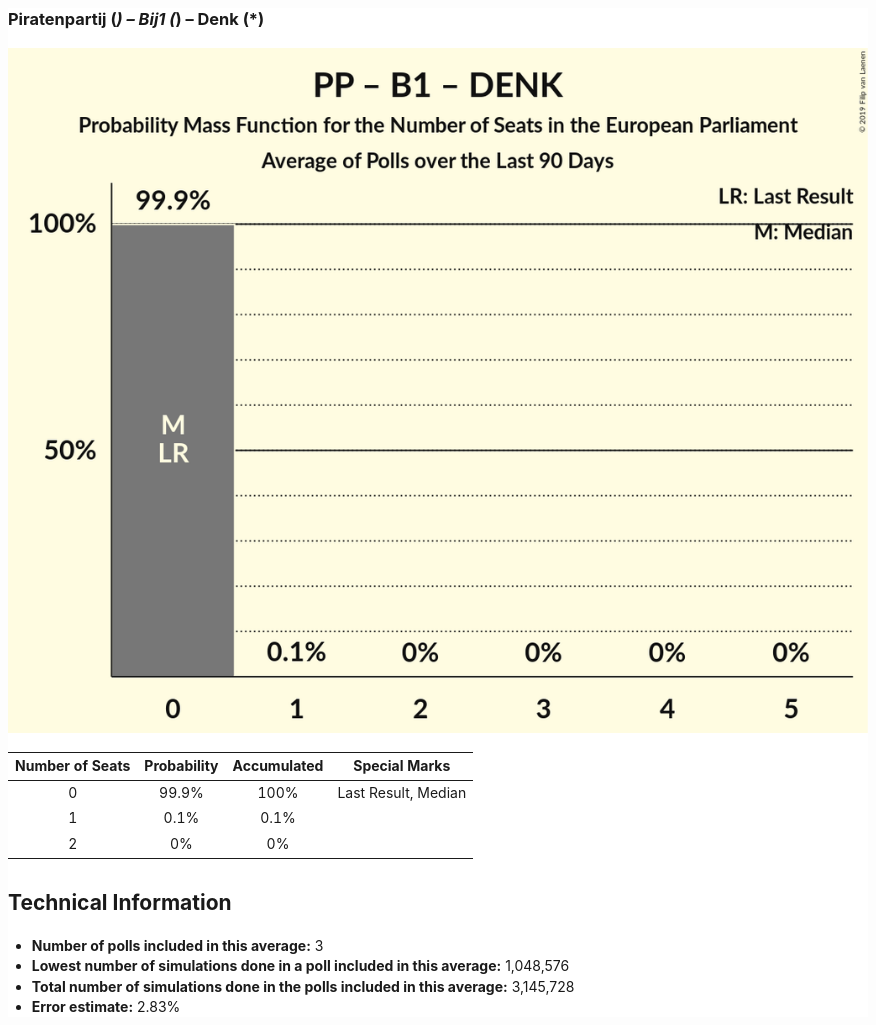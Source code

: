 ### Piratenpartij (*) – Bij1 (*) – Denk (*)

![Graph with seats probability mass function not yet produced](average-2019-08-31-coalitions-seats-pmf-pp–b1–denk.png "Seats Probability Mass Function")

| Number of Seats | Probability | Accumulated | Special Marks |
|:---------------:|:-----------:|:-----------:|:-------------:|
| 0 | 99.9% | 100% | Last Result, Median |
| 1 | 0.1% | 0.1% |  |
| 2 | 0% | 0% |  |


## Technical Information

+ **Number of polls included in this average:** 3
+ **Lowest number of simulations done in a poll included in this average:** 1,048,576
+ **Total number of simulations done in the polls included in this average:** 3,145,728
+ **Error estimate:** 2.83%
